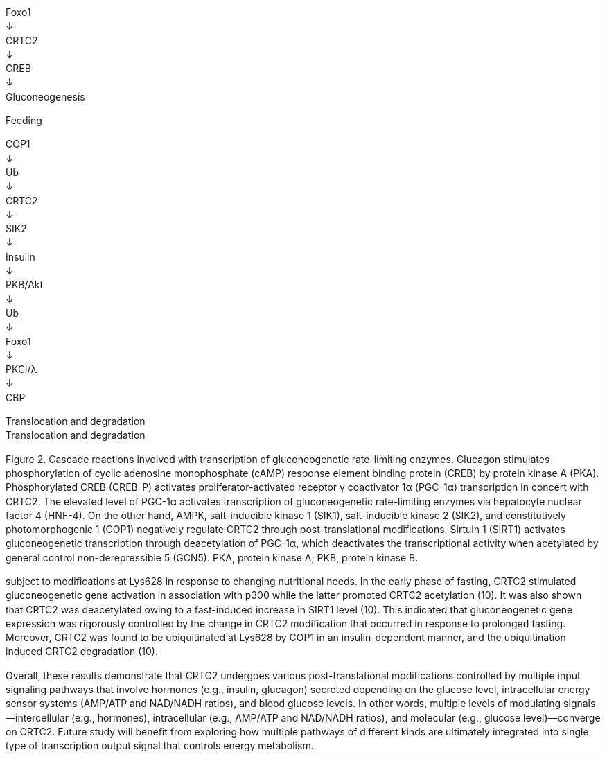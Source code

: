 Foxo1  
↓  
CRTC2  
↓  
CREB  
↓  
Gluconeogenesis  

Feeding  

COP1  
↓  
Ub  
↓  
CRTC2  
↓  
SIK2  
↓  
Insulin  
↓  
PKB/Akt  
↓  
Ub  
↓  
Foxo1  
↓  
PKCl/λ  
↓  
CBP  

Translocation and degradation  
Translocation and degradation  

Figure 2. Cascade reactions involved with transcription of gluconeogenetic rate-limiting enzymes. Glucagon stimulates phosphorylation of cyclic adenosine monophosphate (cAMP) response element binding protein (CREB) by protein kinase A (PKA). Phosphorylated CREB (CREB-P) activates proliferator-activated receptor γ coactivator 1α (PGC-1α) transcription in concert with CRTC2. The elevated level of PGC-1α activates transcription of gluconeogenetic rate-limiting enzymes via hepatocyte nuclear factor 4 (HNF-4). On the other hand, AMPK, salt-inducible kinase 1 (SIK1), salt-inducible kinase 2 (SIK2), and constitutively photomorphogenic 1 (COP1) negatively regulate CRTC2 through post-translational modifications. Sirtuin 1 (SIRT1) activates gluconeogenetic transcription through deacetylation of PGC-1α, which deactivates the transcriptional activity when acetylated by general control non-derepressible 5 (GCN5). PKA, protein kinase A; PKB, protein kinase B.

subject to modifications at Lys628 in response to changing nutritional needs. In the early phase of fasting, CRTC2 stimulated gluconeogenetic gene activation in association with p300 while the latter promoted CRTC2 acetylation (10). It was also shown that CRTC2 was deacetylated owing to a fast-induced increase in SIRT1 level (10). This indicated that gluconeogenetic gene expression was rigorously controlled by the change in CRTC2 modification that occurred in response to prolonged fasting. Moreover, CRTC2 was found to be ubiquitinated at Lys628 by COP1 in an insulin-dependent manner, and the ubiquitination induced CRTC2 degradation (10).

Overall, these results demonstrate that CRTC2 undergoes various post-translational modifications controlled by multiple input signaling pathways that involve hormones (e.g., insulin, glucagon) secreted depending on the glucose level, intracellular energy sensor systems (AMP/ATP and NAD/NADH ratios), and blood glucose levels. In other words, multiple levels of modulating signals—intercellular (e.g., hormones), intracellular (e.g., AMP/ATP and NAD/NADH ratios), and molecular (e.g., glucose level)—converge on CRTC2. Future study will benefit from exploring how multiple pathways of different kinds are ultimately integrated into single type of transcription output signal that controls energy metabolism.
